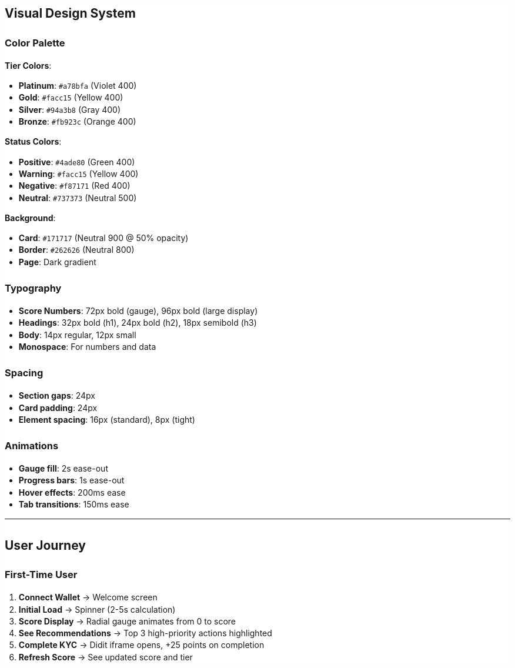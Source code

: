 
## Visual Design System

### Color Palette

**Tier Colors**:
- **Platinum**: `#a78bfa` (Violet 400)
- **Gold**: `#facc15` (Yellow 400)
- **Silver**: `#94a3b8` (Gray 400)
- **Bronze**: `#fb923c` (Orange 400)

**Status Colors**:
- **Positive**: `#4ade80` (Green 400)
- **Warning**: `#facc15` (Yellow 400)
- **Negative**: `#f87171` (Red 400)
- **Neutral**: `#737373` (Neutral 500)

**Background**:
- **Card**: `#171717` (Neutral 900 @ 50% opacity)
- **Border**: `#262626` (Neutral 800)
- **Page**: Dark gradient

### Typography

- **Score Numbers**: 72px bold (gauge), 96px bold (large display)
- **Headings**: 32px bold (h1), 24px bold (h2), 18px semibold (h3)
- **Body**: 14px regular, 12px small
- **Monospace**: For numbers and data

### Spacing

- **Section gaps**: 24px
- **Card padding**: 24px
- **Element spacing**: 16px (standard), 8px (tight)

### Animations

- **Gauge fill**: 2s ease-out
- **Progress bars**: 1s ease-out
- **Hover effects**: 200ms ease
- **Tab transitions**: 150ms ease

---

## User Journey

### First-Time User

1. **Connect Wallet** → Welcome screen
2. **Initial Load** → Spinner (2-5s calculation)
3. **Score Display** → Radial gauge animates from 0 to score
4. **See Recommendations** → Top 3 high-priority actions highlighted
5. **Complete KYC** → Didit iframe opens, +25 points on completion
6. **Refresh Score** → See updated score and tier
